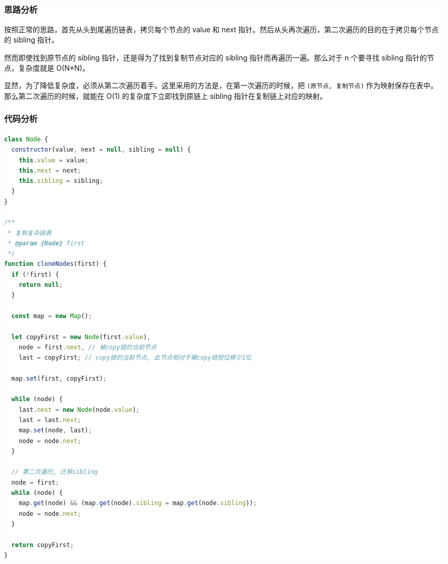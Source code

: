### 思路分析

按照正常的思路，首先从头到尾遍历链表，拷贝每个节点的 value 和 next 指针。然后从头再次遍历，第二次遍历的目的在于拷贝每个节点的 sibling 指针。

然而即使找到原节点的 sibling 指针，还是得为了找到复制节点对应的 sibling 指针而再遍历一遍。那么对于 n 个要寻找 sibling 指针的节点，复杂度就是 O(N\*N)。

显然，为了降低复杂度，必须从第二次遍历着手。这里采用的方法是，在第一次遍历的时候，把 `(原节点, 复制节点)` 作为映射保存在表中。那么第二次遍历的时候，就能在 O(1) 的复杂度下立即找到原链上 sibling 指针在复制链上对应的映射。

### 代码分析

```js
class Node {
  constructor(value, next = null, sibling = null) {
    this.value = value;
    this.next = next;
    this.sibling = sibling;
  }
}

/**
 * 复制复杂链表
 * @param {Node} first
 */
function cloneNodes(first) {
  if (!first) {
    return null;
  }

  const map = new Map();

  let copyFirst = new Node(first.value),
    node = first.next, // 被copy链的当前节点
    last = copyFirst; // copy链的当前节点, 此节点相对于被copy链短位移少1位

  map.set(first, copyFirst);

  while (node) {
    last.next = new Node(node.value);
    last = last.next;
    map.set(node, last);
    node = node.next;
  }

  // 第二次遍历, 迁移sibling
  node = first;
  while (node) {
    map.get(node) && (map.get(node).sibling = map.get(node.sibling));
    node = node.next;
  }

  return copyFirst;
}
```
